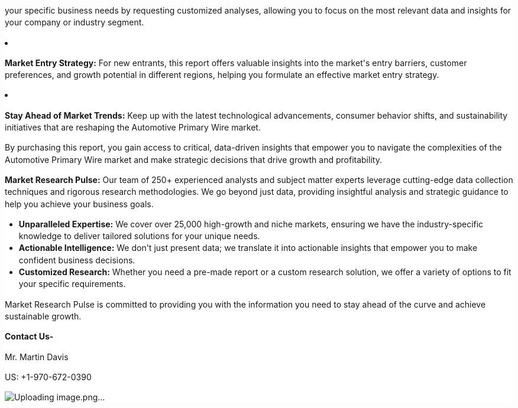 your specific business needs by requesting customized analyses, allowing you to focus on the most relevant data and insights for your company or industry segment.</p></li><li><p><strong>Market Entry Strategy:</strong> For new entrants, this report offers valuable insights into the market's entry barriers, customer preferences, and growth potential in different regions, helping you formulate an effective market entry strategy.</p></li><li><p><strong>Stay Ahead of Market Trends:</strong> Keep up with the latest technological advancements, consumer behavior shifts, and sustainability initiatives that are reshaping the Automotive Primary Wire market.</p></li></ol><p>By purchasing this report, you gain access to critical, data-driven insights that empower you to navigate the complexities of the Automotive Primary Wire market and make strategic decisions that drive growth and profitability.</p><p><strong>Market Research Pulse:</strong>&nbsp;Our team of 250+ experienced analysts and subject matter experts leverage cutting-edge data collection techniques and rigorous research methodologies. We go beyond just data, providing insightful analysis and strategic guidance to help you achieve your business goals.</p><ul><li><strong>Unparalleled Expertise:</strong>&nbsp;We cover over 25,000 high-growth and niche markets, ensuring we have the industry-specific knowledge to deliver tailored solutions for your unique needs.</li><li><strong>Actionable Intelligence:</strong>&nbsp;We don't just present data; we translate it into actionable insights that empower you to make confident business decisions.</li><li><strong>Customized Research:</strong>&nbsp;Whether you need a pre-made report or a custom research solution, we offer a variety of options to fit your specific requirements.</li></ul><p>Market Research Pulse is committed to providing you with the information you need to stay ahead of the curve and achieve sustainable growth.</p><p><strong>Contact Us-</strong></p><p>Mr. Martin Davis</p><p>US: +1-970-672-0390</p>
![Uploading image.png…]()

